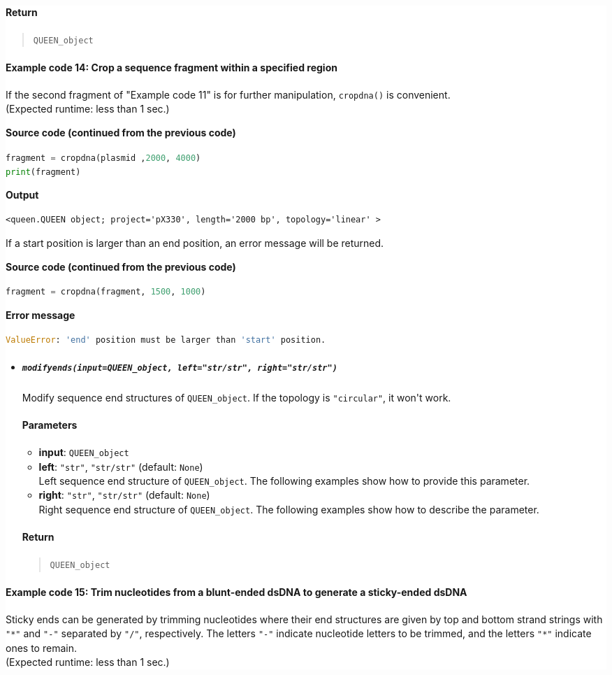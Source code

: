   #### Return
  
  > `QUEEN_object`

#### Example code 14: Crop a sequence fragment within a specified region

  If the second fragment of "Example code 11" is for further manipulation, `cropdna()` is convenient.  
  (Expected runtime: less than 1 sec.) 

  **Source code (continued from the previous code)**

```python
fragment = cropdna(plasmid ,2000, 4000)
print(fragment)
```

  **Output**

```
<queen.QUEEN object; project='pX330', length='2000 bp', topology='linear' >
```

  If a start position is larger than an end position, an error message will be returned. 

  **Source code (continued from the previous code)**

```python
fragment = cropdna(fragment, 1500, 1000)
```

  **Error message**

```python
ValueError: 'end' position must be larger than 'start' position.
```

* ##### **`modifyends(input=QUEEN_object, left="str/str", right="str/str")`**
  
  Modify sequence end structures of `QUEEN_object`. If the topology is `"circular"`, it won't work.
  
  #### Parameters
  
  * **input**: `QUEEN_object`
  * **left**: `"str"`, `"str/str"` (default: `None`)  
    Left sequence end structure of `QUEEN_object`. The following examples show how to provide this parameter.
  * **right**: `"str"`, `"str/str"` (default: `None`)  
    Right sequence end structure of `QUEEN_object`. The following examples show how to describe the parameter. 
  
  #### Return
  
  > `QUEEN_object`

#### Example code 15: Trim nucleotides from a blunt-ended dsDNA to generate a sticky-ended dsDNA

  Sticky ends can be generated by trimming nucleotides where their end structures are given by top and bottom strand strings with `"*"` and `"-"` separated by `"/"`, respectively. The letters `"-"` indicate nucleotide letters to be trimmed, and the letters `"*"` indicate ones to remain.  
  (Expected runtime: less than 1 sec.) 
